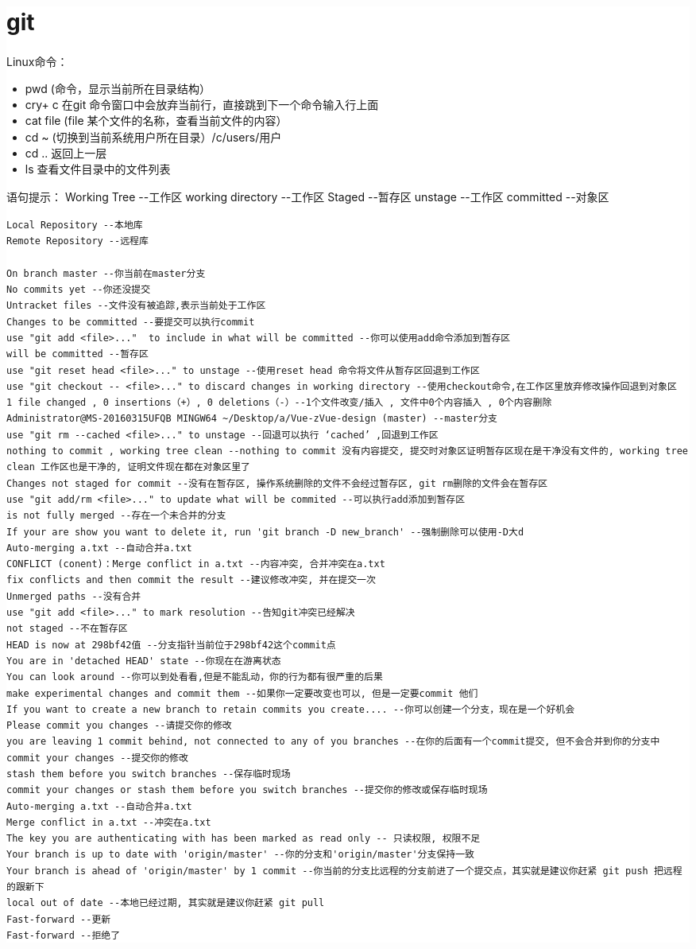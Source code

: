 # git
Linux命令：
- pwd (命令，显示当前所在目录结构）
- cry+ c 在git 命令窗口中会放弃当前行，直接跳到下一个命令输入行上面
- cat file (file 某个文件的名称，查看当前文件的内容）
- cd ~ (切换到当前系统用户所在目录）/c/users/用户
- cd .. 返回上一层
- ls 查看文件目录中的文件列表
	
语句提示：
	Working Tree --工作区
	working directory --工作区
	Staged --暂存区
	unstage --工作区
	committed --对象区
	
	Local Repository --本地库
	Remote Repository --远程库
	
	On branch master --你当前在master分支
	No commits yet --你还没提交
	Untracket files --文件没有被追踪,表示当前处于工作区
	Changes to be committed --要提交可以执行commit
	use "git add <file>..."  to include in what will be committed --你可以使用add命令添加到暂存区
	will be committed --暂存区
	use "git reset head <file>..." to unstage --使用reset head 命令将文件从暂存区回退到工作区
	use "git checkout -- <file>..." to discard changes in working directory --使用checkout命令,在工作区里放弃修改操作回退到对象区
	1 file changed , 0 insertions（+）, 0 deletions（-）--1个文件改变/插入 , 文件中0个内容插入 , 0个内容删除
	Administrator@MS-20160315UFQB MINGW64 ~/Desktop/a/Vue-zVue-design (master) --master分支
	use "git rm --cached <file>..." to unstage --回退可以执行 ‘cached’ ,回退到工作区
	nothing to commit , working tree clean --nothing to commit 没有内容提交, 提交时对象区证明暂存区现在是干净没有文件的, working tree clean 工作区也是干净的, 证明文件现在都在对象区里了
	Changes not staged for commit --没有在暂存区, 操作系统删除的文件不会经过暂存区, git rm删除的文件会在暂存区
	use "git add/rm <file>..." to update what will be commited --可以执行add添加到暂存区
	is not fully merged --存在一个未合并的分支
	If your are show you want to delete it, run 'git branch -D new_branch' --强制删除可以使用-D大d 
	Auto-merging a.txt --自动合并a.txt
	CONFLICT (conent)：Merge conflict in a.txt --内容冲突, 合并冲突在a.txt
	fix conflicts and then commit the result --建议修改冲突, 并在提交一次
	Unmerged paths --没有合并
	use "git add <file>..." to mark resolution --告知git冲突已经解决
	not staged --不在暂存区
	HEAD is now at 298bf42值 --分支指针当前位于298bf42这个commit点
	You are in 'detached HEAD' state --你现在在游离状态
	You can look around --你可以到处看看,但是不能乱动，你的行为都有很严重的后果
	make experimental changes and commit them --如果你一定要改变也可以, 但是一定要commit 他们
	If you want to create a new branch to retain commits you create.... --你可以创建一个分支，现在是一个好机会
	Please commit you changes --请提交你的修改
	you are leaving 1 commit behind, not connected to any of you branches --在你的后面有一个commit提交, 但不会合并到你的分支中 
	commit your changes --提交你的修改
	stash them before you switch branches --保存临时现场
	commit your changes or stash them before you switch branches --提交你的修改或保存临时现场
	Auto-merging a.txt --自动合并a.txt
	Merge conflict in a.txt --冲突在a.txt
	The key you are authenticating with has been marked as read only -- 只读权限, 权限不足
	Your branch is up to date with 'origin/master' --你的分支和'origin/master'分支保持一致
	Your branch is ahead of 'origin/master' by 1 commit --你当前的分支比远程的分支前进了一个提交点，其实就是建议你赶紧 git push 把远程的跟新下
	local out of date --本地已经过期, 其实就是建议你赶紧 git pull
	Fast-forward --更新
	Fast-forward --拒绝了